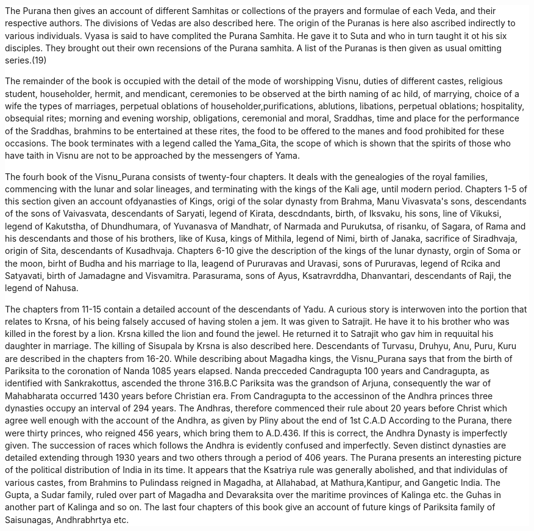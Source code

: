  The Purana then gives an account of different Samhitas or collections of the prayers and formulae of each Veda, and their respective authors. The divisions of Vedas are also described here. The origin of the Puranas is here also ascribed indirectly to various individuals. Vyasa is said to have complited the Purana Samhita. He gave it to Suta and who in turn taught it ot his six disciples. They brought out their own recensions of the Purana samhita. A list of the Puranas is then given as usual omitting series.(19)

 The remainder of the book is occupied with the detail of the mode of worshipping Visnu, duties of different castes, religious student, householder, hermit, and mendicant, ceremonies to be observed at the birth naming of ac hild, of marrying, choice of a wife the types of marriages, perpetual oblations of householder,purifications, ablutions, libations, perpetual oblations; hospitality, obsequial rites; morning and evening worship, obligations, ceremonial and moral, Sraddhas, time and place for the performance of the Sraddhas, brahmins to be entertained at these rites, the food to be offered to the manes and food prohibited for these occasions. The book terminates with a legend called the Yama_Gita, the scope of which is shown that the spirits of those who have taith in Visnu are not to be approached by the messengers of Yama.

 The fourh book of the Visnu_Purana consists of twenty-four chapters. It deals with the genealogies of the royal families, commencing with the lunar and solar lineages, and terminating with the kings of the Kali age, until modern period. Chapters 1-5 of this section given an account ofdyanasties of Kings, origi of the solar dynasty from Brahma, Manu Vivasvata's sons, descendants of the sons of Vaivasvata, descendants of Saryati, legend of Kirata, descdndants, birth, of Iksvaku, his sons, line of Vikuksi, legend of Kakutstha, of Dhundhumara, of Yuvanasva of Mandhatr, of Narmada and Purukutsa, of risanku, of Sagara, of Rama and his descendants and those of his brothers, like of Kusa, kings of Mithila, legend of Nimi, birth of Janaka, sacrifice of Siradhvaja, origin of Sita, descendants of Kusadhvaja. Chapters 6-10 give the description of the kings of the lunar dynasty, orgin of Soma or the moon, birht of Budha and his marriage to Ila, leagend of Pururavas and Uravasi, sons of Pururavas, legend of Rcika and Satyavati, birth of Jamadagne and Visvamitra. Parasurama, sons of Ayus, Ksatravrddha, Dhanvantari, descendants of Raji, the legend of Nahusa.

 The chapters from 11-15 contain a detailed account of the descendants of Yadu. A curious story is interwoven into the portion that relates to Krsna, of his being falsely accused of having stolen a jem. It was given to Satrajit. He have it to his brother who was killed in the forest by a lion. Krsna killed the lion and found the jewel. He returned it to Satrajit who gav him in requuital his daughter in marriage. The killing of Sisupala by Krsna is also described here. Descendants of Turvasu, Druhyu, Anu, Puru, Kuru are described in the chapters from 16-20. While describing about Magadha kings, the Visnu_Purana says that from the birth of Pariksita to the coronation of Nanda 1085 years elapsed. Nanda precceded Candragupta 100 years and Candragupta, as identified with Sankrakottus, ascended the throne 316.B.C Pariksita was the grandson of Arjuna, consequently the war of Mahabharata occurred 1430 years before Christian era. From Candragupta to the accessinon of the Andhra princes three dynasties occupy an interval of 294 years. The Andhras, therefore commenced their rule about 20 years before Christ which agree well enough with the account of the Andhra, as given by Pliny about the end of 1st C.A.D According to the Purana, there were thirty princes, who reigned 456 years, which bring them to A.D.436. If this is correct, the Andhra Dynasty is imperfectly given. The succession of races which follows the Andhra is evidently confused and imperfectly. Seven distinct dynasties are detailed extending through 1930 years and two others through a period of 406 years. The Purana presents an interesting picture of the political distribution of India in its time. It appears that the Ksatriya rule was generally abolished, and that individulas of various castes, from Brahmins to Pulindass reigned in Magadha, at Allahabad, at Mathura,Kantipur, and Gangetic India. The Gupta, a Sudar family, ruled over part of Magadha and Devaraksita over the maritime provinces of Kalinga etc. the Guhas in another part of Kalinga and so on. The last four chapters of this book give an account of future kings of Pariksita family of Saisunagas, Andhrabhrtya etc.
